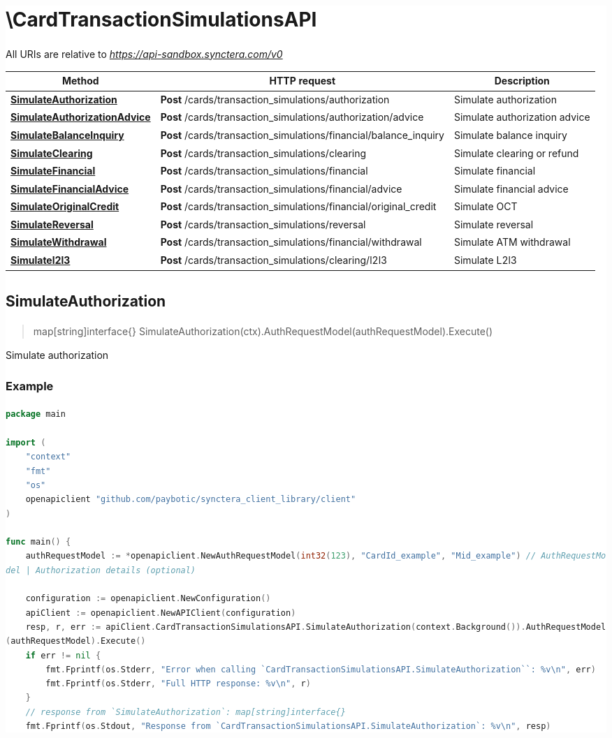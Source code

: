 # \CardTransactionSimulationsAPI

All URIs are relative to *https://api-sandbox.synctera.com/v0*

Method | HTTP request | Description
------------- | ------------- | -------------
[**SimulateAuthorization**](CardTransactionSimulationsAPI.md#SimulateAuthorization) | **Post** /cards/transaction_simulations/authorization | Simulate authorization
[**SimulateAuthorizationAdvice**](CardTransactionSimulationsAPI.md#SimulateAuthorizationAdvice) | **Post** /cards/transaction_simulations/authorization/advice | Simulate authorization advice
[**SimulateBalanceInquiry**](CardTransactionSimulationsAPI.md#SimulateBalanceInquiry) | **Post** /cards/transaction_simulations/financial/balance_inquiry | Simulate balance inquiry
[**SimulateClearing**](CardTransactionSimulationsAPI.md#SimulateClearing) | **Post** /cards/transaction_simulations/clearing | Simulate clearing or refund
[**SimulateFinancial**](CardTransactionSimulationsAPI.md#SimulateFinancial) | **Post** /cards/transaction_simulations/financial | Simulate financial
[**SimulateFinancialAdvice**](CardTransactionSimulationsAPI.md#SimulateFinancialAdvice) | **Post** /cards/transaction_simulations/financial/advice | Simulate financial advice
[**SimulateOriginalCredit**](CardTransactionSimulationsAPI.md#SimulateOriginalCredit) | **Post** /cards/transaction_simulations/financial/original_credit | Simulate OCT
[**SimulateReversal**](CardTransactionSimulationsAPI.md#SimulateReversal) | **Post** /cards/transaction_simulations/reversal | Simulate reversal
[**SimulateWithdrawal**](CardTransactionSimulationsAPI.md#SimulateWithdrawal) | **Post** /cards/transaction_simulations/financial/withdrawal | Simulate ATM withdrawal
[**Simulatel2l3**](CardTransactionSimulationsAPI.md#Simulatel2l3) | **Post** /cards/transaction_simulations/clearing/l2l3 | Simulate L2l3



## SimulateAuthorization

> map[string]interface{} SimulateAuthorization(ctx).AuthRequestModel(authRequestModel).Execute()

Simulate authorization



### Example

```go
package main

import (
	"context"
	"fmt"
	"os"
	openapiclient "github.com/paybotic/synctera_client_library/client"
)

func main() {
	authRequestModel := *openapiclient.NewAuthRequestModel(int32(123), "CardId_example", "Mid_example") // AuthRequestModel | Authorization details (optional)

	configuration := openapiclient.NewConfiguration()
	apiClient := openapiclient.NewAPIClient(configuration)
	resp, r, err := apiClient.CardTransactionSimulationsAPI.SimulateAuthorization(context.Background()).AuthRequestModel(authRequestModel).Execute()
	if err != nil {
		fmt.Fprintf(os.Stderr, "Error when calling `CardTransactionSimulationsAPI.SimulateAuthorization``: %v\n", err)
		fmt.Fprintf(os.Stderr, "Full HTTP response: %v\n", r)
	}
	// response from `SimulateAuthorization`: map[string]interface{}
	fmt.Fprintf(os.Stdout, "Response from `CardTransactionSimulationsAPI.SimulateAuthorization`: %v\n", resp)
```